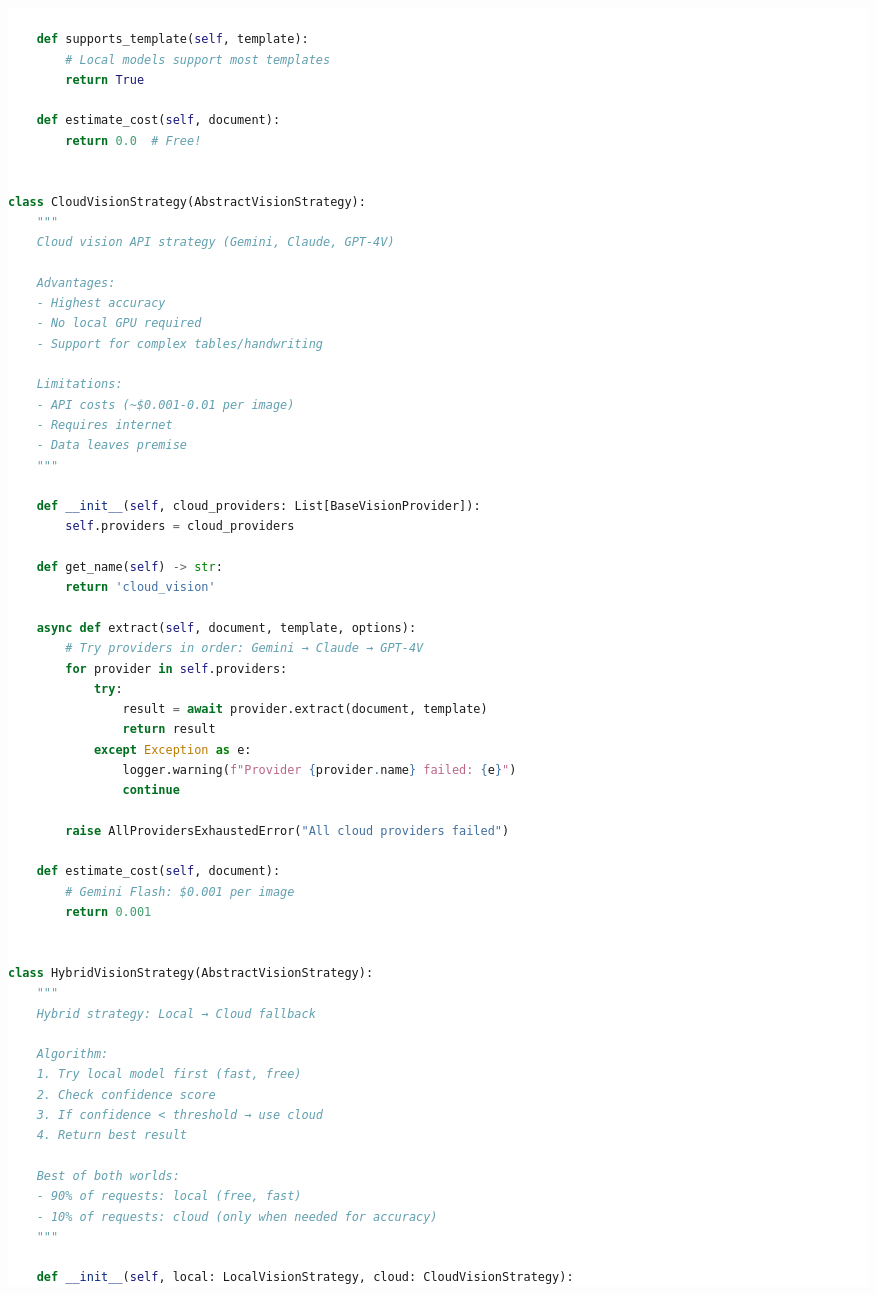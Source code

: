```python

    def supports_template(self, template):
        # Local models support most templates
        return True

    def estimate_cost(self, document):
        return 0.0  # Free!


class CloudVisionStrategy(AbstractVisionStrategy):
    """
    Cloud vision API strategy (Gemini, Claude, GPT-4V)

    Advantages:
    - Highest accuracy
    - No local GPU required
    - Support for complex tables/handwriting

    Limitations:
    - API costs (~$0.001-0.01 per image)
    - Requires internet
    - Data leaves premise
    """

    def __init__(self, cloud_providers: List[BaseVisionProvider]):
        self.providers = cloud_providers

    def get_name(self) -> str:
        return 'cloud_vision'

    async def extract(self, document, template, options):
        # Try providers in order: Gemini → Claude → GPT-4V
        for provider in self.providers:
            try:
                result = await provider.extract(document, template)
                return result
            except Exception as e:
                logger.warning(f"Provider {provider.name} failed: {e}")
                continue

        raise AllProvidersExhaustedError("All cloud providers failed")

    def estimate_cost(self, document):
        # Gemini Flash: $0.001 per image
        return 0.001


class HybridVisionStrategy(AbstractVisionStrategy):
    """
    Hybrid strategy: Local → Cloud fallback

    Algorithm:
    1. Try local model first (fast, free)
    2. Check confidence score
    3. If confidence < threshold → use cloud
    4. Return best result

    Best of both worlds:
    - 90% of requests: local (free, fast)
    - 10% of requests: cloud (only when needed for accuracy)
    """

    def __init__(self, local: LocalVisionStrategy, cloud: CloudVisionStrategy):
```